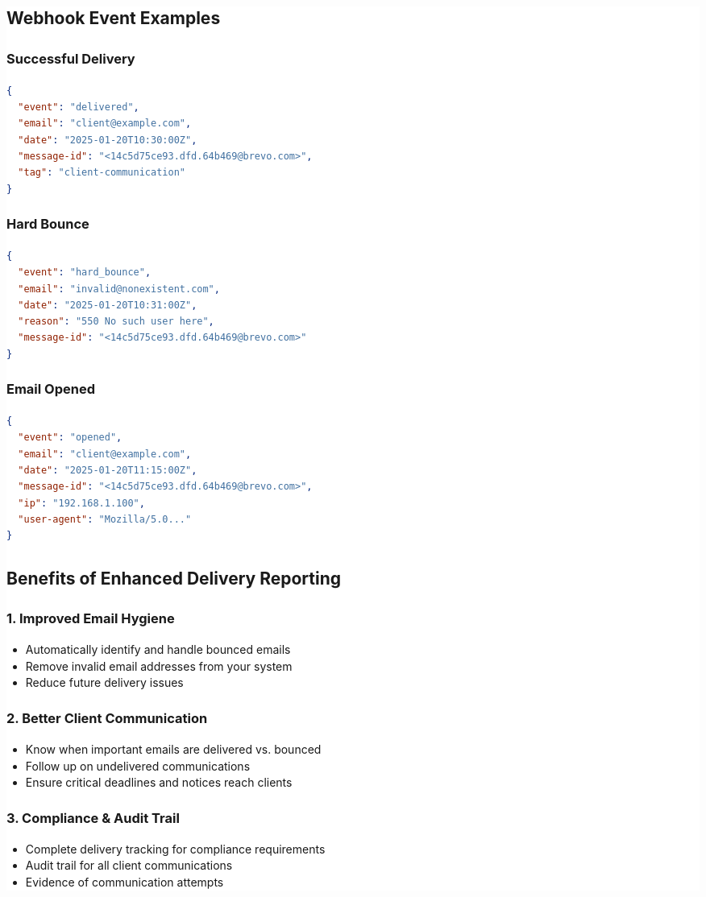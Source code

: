 ## Webhook Event Examples

### Successful Delivery
```json
{
  "event": "delivered",
  "email": "client@example.com",
  "date": "2025-01-20T10:30:00Z",
  "message-id": "<14c5d75ce93.dfd.64b469@brevo.com>",
  "tag": "client-communication"
}
```

### Hard Bounce
```json
{
  "event": "hard_bounce",
  "email": "invalid@nonexistent.com", 
  "date": "2025-01-20T10:31:00Z",
  "reason": "550 No such user here",
  "message-id": "<14c5d75ce93.dfd.64b469@brevo.com>"
}
```

### Email Opened
```json
{
  "event": "opened",
  "email": "client@example.com",
  "date": "2025-01-20T11:15:00Z",
  "message-id": "<14c5d75ce93.dfd.64b469@brevo.com>",
  "ip": "192.168.1.100",
  "user-agent": "Mozilla/5.0..."
}
```

## Benefits of Enhanced Delivery Reporting

### 1. **Improved Email Hygiene**
- Automatically identify and handle bounced emails
- Remove invalid email addresses from your system
- Reduce future delivery issues

### 2. **Better Client Communication**
- Know when important emails are delivered vs. bounced
- Follow up on undelivered communications
- Ensure critical deadlines and notices reach clients

### 3. **Compliance & Audit Trail**
- Complete delivery tracking for compliance requirements
- Audit trail for all client communications
- Evidence of communication attempts
